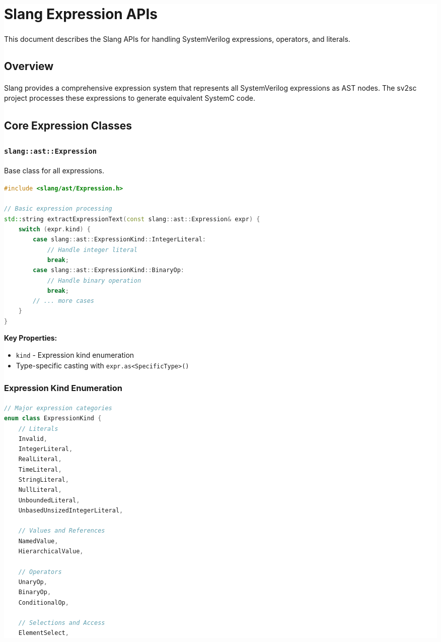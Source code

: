 # Slang Expression APIs

This document describes the Slang APIs for handling SystemVerilog expressions, operators, and literals.

## Overview

Slang provides a comprehensive expression system that represents all SystemVerilog expressions as AST nodes. The sv2sc project processes these expressions to generate equivalent SystemC code.

## Core Expression Classes

### `slang::ast::Expression`

Base class for all expressions.

```cpp
#include <slang/ast/Expression.h>

// Basic expression processing
std::string extractExpressionText(const slang::ast::Expression& expr) {
    switch (expr.kind) {
        case slang::ast::ExpressionKind::IntegerLiteral:
            // Handle integer literal
            break;
        case slang::ast::ExpressionKind::BinaryOp:
            // Handle binary operation
            break;
        // ... more cases
    }
}
```

**Key Properties:**
- `kind` - Expression kind enumeration
- Type-specific casting with `expr.as<SpecificType>()`

### Expression Kind Enumeration

```cpp
// Major expression categories
enum class ExpressionKind {
    // Literals
    Invalid,
    IntegerLiteral,
    RealLiteral,
    TimeLiteral,
    StringLiteral,
    NullLiteral,
    UnboundedLiteral,
    UnbasedUnsizedIntegerLiteral,
    
    // Values and References
    NamedValue,
    HierarchicalValue,
    
    // Operators
    UnaryOp,
    BinaryOp,
    ConditionalOp,
    
    // Selections and Access
    ElementSelect,
```